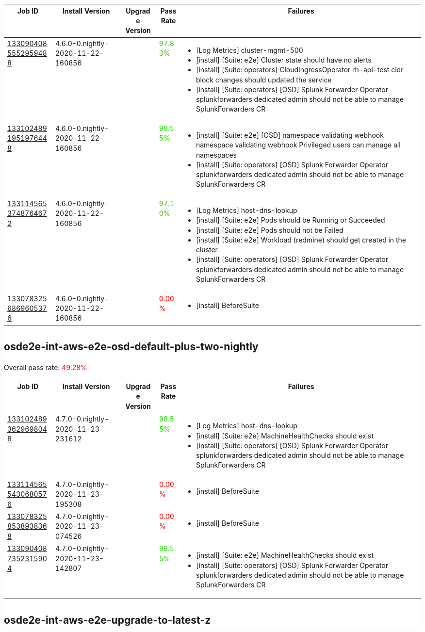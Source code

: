| Job ID | Install Version | Upgrade Version | Pass Rate | Failures |
|--------|-----------------|-----------------|-----------|----------|
[1330904085552959488](https://prow.ci.openshift.org/view/gs/origin-ci-test/logs/osde2e-int-aws-e2e-osd-default-plus-one-nightly/1330904085552959488) | 4.6.0-0.nightly-2020-11-22-160856 |  | <span style="color:#38c700;">97.83%</span>|<ul><li>[Log Metrics] cluster-mgmt-500</li><li>[install] [Suite: e2e] Cluster state should have no alerts</li><li>[install] [Suite: operators] CloudIngressOperator rh-api-test cidr block changes should updated the service</li><li>[install] [Suite: operators] [OSD] Splunk Forwarder Operator splunkforwarders dedicated admin should not be able to manage SplunkForwarders CR</li></ul>
[1331024891951976448](https://prow.ci.openshift.org/view/gs/origin-ci-test/logs/osde2e-int-aws-e2e-osd-default-plus-one-nightly/1331024891951976448) | 4.6.0-0.nightly-2020-11-22-160856 |  | <span style="color:#25da00;">98.55%</span>|<ul><li>[install] [Suite: e2e] [OSD] namespace validating webhook namespace validating webhook Privileged users can manage all namespaces</li><li>[install] [Suite: operators] [OSD] Splunk Forwarder Operator splunkforwarders dedicated admin should not be able to manage SplunkForwarders CR</li></ul>
[1331145653748764672](https://prow.ci.openshift.org/view/gs/origin-ci-test/logs/osde2e-int-aws-e2e-osd-default-plus-one-nightly/1331145653748764672) | 4.6.0-0.nightly-2020-11-22-160856 |  | <span style="color:#4ab500;">97.10%</span>|<ul><li>[Log Metrics] host-dns-lookup</li><li>[install] [Suite: e2e] Pods should be Running or Succeeded</li><li>[install] [Suite: e2e] Pods should not be Failed</li><li>[install] [Suite: e2e] Workload (redmine) should get created in the cluster</li><li>[install] [Suite: operators] [OSD] Splunk Forwarder Operator splunkforwarders dedicated admin should not be able to manage SplunkForwarders CR</li></ul>
[1330783256869605376](https://prow.ci.openshift.org/view/gs/origin-ci-test/logs/osde2e-int-aws-e2e-osd-default-plus-one-nightly/1330783256869605376) | 4.6.0-0.nightly-2020-11-22-160856 |  | <span style="color:#ff0000;">0.00%</span>|<ul><li>[install] BeforeSuite</li></ul>



## osde2e-int-aws-e2e-osd-default-plus-two-nightly

Overall pass rate: <span style="color:#ff0000;">49.28%</span>

| Job ID | Install Version | Upgrade Version | Pass Rate | Failures |
|--------|-----------------|-----------------|-----------|----------|
[1331024893629698048](https://prow.ci.openshift.org/view/gs/origin-ci-test/logs/osde2e-int-aws-e2e-osd-default-plus-two-nightly/1331024893629698048) | 4.7.0-0.nightly-2020-11-23-231612 |  | <span style="color:#25da00;">98.55%</span>|<ul><li>[Log Metrics] host-dns-lookup</li><li>[install] [Suite: e2e] MachineHealthChecks should exist</li><li>[install] [Suite: operators] [OSD] Splunk Forwarder Operator splunkforwarders dedicated admin should not be able to manage SplunkForwarders CR</li></ul>
[1331145655430680576](https://prow.ci.openshift.org/view/gs/origin-ci-test/logs/osde2e-int-aws-e2e-osd-default-plus-two-nightly/1331145655430680576) | 4.7.0-0.nightly-2020-11-23-195308 |  | <span style="color:#ff0000;">0.00%</span>|<ul><li>[install] BeforeSuite</li></ul>
[1330783258538938368](https://prow.ci.openshift.org/view/gs/origin-ci-test/logs/osde2e-int-aws-e2e-osd-default-plus-two-nightly/1330783258538938368) | 4.7.0-0.nightly-2020-11-23-074526 |  | <span style="color:#ff0000;">0.00%</span>|<ul><li>[install] BeforeSuite</li></ul>
[1330904087352315904](https://prow.ci.openshift.org/view/gs/origin-ci-test/logs/osde2e-int-aws-e2e-osd-default-plus-two-nightly/1330904087352315904) | 4.7.0-0.nightly-2020-11-23-142807 |  | <span style="color:#25da00;">98.55%</span>|<ul><li>[install] [Suite: e2e] MachineHealthChecks should exist</li><li>[install] [Suite: operators] [OSD] Splunk Forwarder Operator splunkforwarders dedicated admin should not be able to manage SplunkForwarders CR</li></ul>



## osde2e-int-aws-e2e-upgrade-to-latest-z
